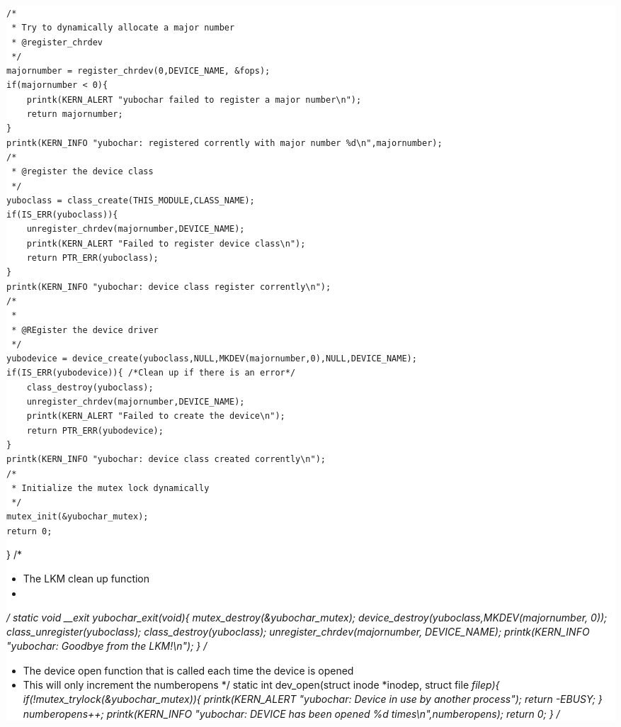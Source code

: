 	/*
	 * Try to dynamically allocate a major number
	 * @register_chrdev
	 */
	majornumber = register_chrdev(0,DEVICE_NAME, &fops);
	if(majornumber < 0){
		printk(KERN_ALERT "yubochar failed to register a major number\n");
		return majornumber;
	}
	printk(KERN_INFO "yubochar: registered corrently with major number %d\n",majornumber);
	/*
	 * @register the device class
	 */
	yuboclass = class_create(THIS_MODULE,CLASS_NAME);
	if(IS_ERR(yuboclass)){
		unregister_chrdev(majornumber,DEVICE_NAME);
		printk(KERN_ALERT "Failed to register device class\n");
		return PTR_ERR(yuboclass);
	}
	printk(KERN_INFO "yubochar: device class register corrently\n");
	/*
	 *
	 * @REgister the device driver
	 */
	yubodevice = device_create(yuboclass,NULL,MKDEV(majornumber,0),NULL,DEVICE_NAME);
	if(IS_ERR(yubodevice)){ /*Clean up if there is an error*/
		class_destroy(yuboclass);
		unregister_chrdev(majornumber,DEVICE_NAME);
		printk(KERN_ALERT "Failed to create the device\n");
		return PTR_ERR(yubodevice);
	}
	printk(KERN_INFO "yubochar: device class created corrently\n");
	/*
	 * Initialize the mutex lock dynamically
	 */
	mutex_init(&yubochar_mutex);
	return 0;
}
/*
 * The LKM clean up function
 *
 */
static void __exit yubochar_exit(void){
	mutex_destroy(&yubochar_mutex);
	device_destroy(yuboclass,MKDEV(majornumber, 0));
	class_unregister(yuboclass);
	class_destroy(yuboclass);
	unregister_chrdev(majornumber, DEVICE_NAME);
	printk(KERN_INFO "yubochar: Goodbye from the LKM!\n");
}
/*
 * The device open function that is called each time the device is opened
 * This will only increment the numberopens
 */
static int dev_open(struct inode *inodep, struct file *filep){
	if(!mutex_trylock(&yubochar_mutex)){
		printk(KERN_ALERT "yubochar: Device in use by another process");
		return -EBUSY;
	}
	numberopens++;
	printk(KERN_INFO "yubochar: DEVICE has been opened %d times\n",numberopens);
	return 0;
}
/*